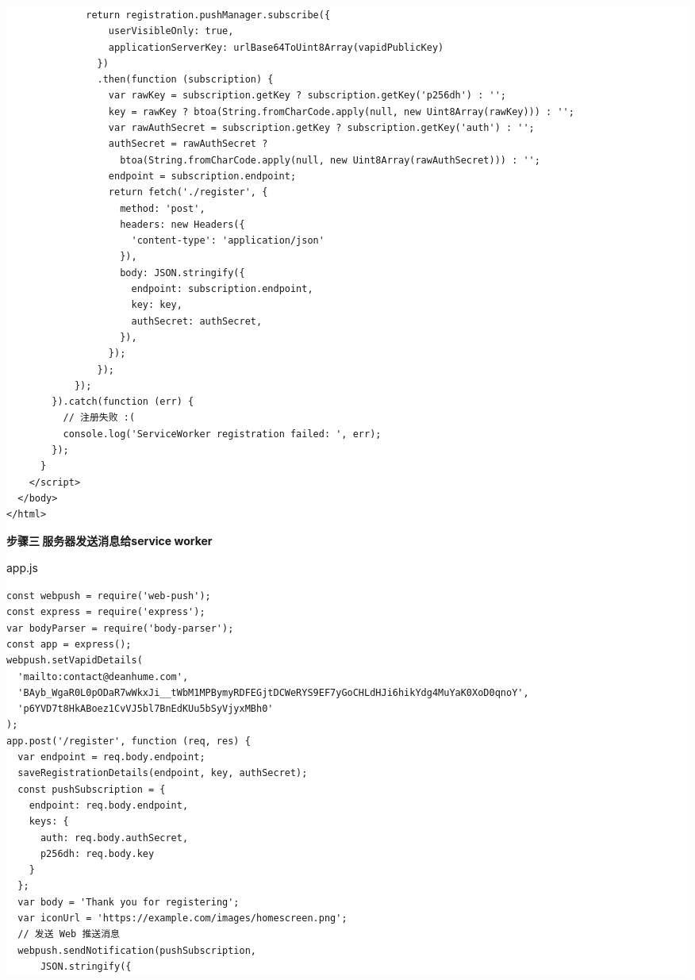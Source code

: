 ```
              return registration.pushManager.subscribe({                              
                  userVisibleOnly: true,
                  applicationServerKey: urlBase64ToUint8Array(vapidPublicKey)
                })
                .then(function (subscription) {
                  var rawKey = subscription.getKey ? subscription.getKey('p256dh') : '';
                  key = rawKey ? btoa(String.fromCharCode.apply(null, new Uint8Array(rawKey))) : '';
                  var rawAuthSecret = subscription.getKey ? subscription.getKey('auth') : '';
                  authSecret = rawAuthSecret ?
                    btoa(String.fromCharCode.apply(null, new Uint8Array(rawAuthSecret))) : '';
                  endpoint = subscription.endpoint;
                  return fetch('./register', {                                         
                    method: 'post',
                    headers: new Headers({
                      'content-type': 'application/json'
                    }),
                    body: JSON.stringify({
                      endpoint: subscription.endpoint,
                      key: key,
                      authSecret: authSecret,
                    }),
                  });
                });
            });
        }).catch(function (err) {
          // 注册失败 :(
          console.log('ServiceWorker registration failed: ', err);
        });
      }
    </script>
  </body>
</html>
```

**步骤三 服务器发送消息给service worker**

app.js

```
const webpush = require('web-push');                 
const express = require('express');
var bodyParser = require('body-parser');
const app = express();
webpush.setVapidDetails(                             
  'mailto:contact@deanhume.com',
  'BAyb_WgaR0L0pODaR7wWkxJi__tWbM1MPBymyRDFEGjtDCWeRYS9EF7yGoCHLdHJi6hikYdg4MuYaK0XoD0qnoY',
  'p6YVD7t8HkABoez1CvVJ5bl7BnEdKUu5bSyVjyxMBh0'
);
app.post('/register', function (req, res) {           
  var endpoint = req.body.endpoint;
  saveRegistrationDetails(endpoint, key, authSecret); 
  const pushSubscription = {                          
    endpoint: req.body.endpoint,
    keys: {
      auth: req.body.authSecret,
      p256dh: req.body.key
    }
  };
  var body = 'Thank you for registering';
  var iconUrl = 'https://example.com/images/homescreen.png';
  // 发送 Web 推送消息
  webpush.sendNotification(pushSubscription,          
      JSON.stringify({
```